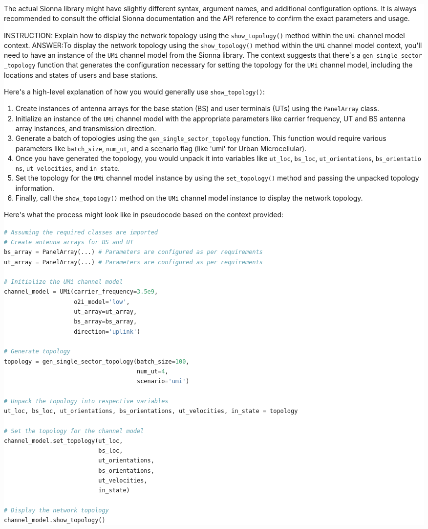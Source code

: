 The actual Sionna library might have slightly different syntax, argument names, and additional configuration options. It is always recommended to consult the official Sionna documentation and the API reference to confirm the exact parameters and usage.

INSTRUCTION: Explain how to display the network topology using the `show_topology()` method within the `UMi` channel model context.
ANSWER:To display the network topology using the `show_topology()` method within the `UMi` channel model context, you'll need to have an instance of the `UMi` channel model from the Sionna library. The context suggests that there's a `gen_single_sector_topology` function that generates the configuration necessary for setting the topology for the `UMi` channel model, including the locations and states of users and base stations.

Here's a high-level explanation of how you would generally use `show_topology()`:

1. Create instances of antenna arrays for the base station (BS) and user terminals (UTs) using the `PanelArray` class.
2. Initialize an instance of the `UMi` channel model with the appropriate parameters like carrier frequency, UT and BS antenna array instances, and transmission direction.
3. Generate a batch of topologies using the `gen_single_sector_topology` function. This function would require various parameters like `batch_size`, `num_ut`, and a scenario flag (like 'umi' for Urban Microcellular).
4. Once you have generated the topology, you would unpack it into variables like `ut_loc`, `bs_loc`, `ut_orientations`, `bs_orientations`, `ut_velocities`, and `in_state`.
5. Set the topology for the `UMi` channel model instance by using the `set_topology()` method and passing the unpacked topology information.
6. Finally, call the `show_topology()` method on the `UMi` channel model instance to display the network topology.

Here's what the process might look like in pseudocode based on the context provided:

```python
# Assuming the required classes are imported
# Create antenna arrays for BS and UT
bs_array = PanelArray(...) # Parameters are configured as per requirements
ut_array = PanelArray(...) # Parameters are configured as per requirements

# Initialize the UMi channel model
channel_model = UMi(carrier_frequency=3.5e9,
                    o2i_model='low',
                    ut_array=ut_array,
                    bs_array=bs_array,
                    direction='uplink')

# Generate topology
topology = gen_single_sector_topology(batch_size=100,
                                      num_ut=4,
                                      scenario='umi')

# Unpack the topology into respective variables
ut_loc, bs_loc, ut_orientations, bs_orientations, ut_velocities, in_state = topology

# Set the topology for the channel model
channel_model.set_topology(ut_loc,
                           bs_loc,
                           ut_orientations,
                           bs_orientations,
                           ut_velocities,
                           in_state)

# Display the network topology
channel_model.show_topology()
```
